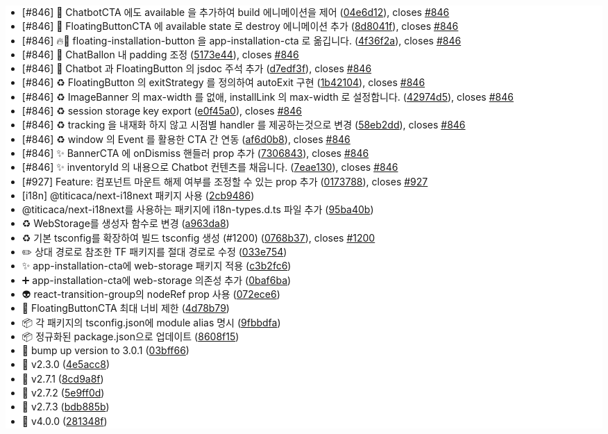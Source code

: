 - [#846] :dizzy: ChatbotCTA 에도 available 을 추가하여 build 에니메이션을 제어 ([04e6d12](https://github.com/titicacadev/triple-frontend/commit/04e6d12)), closes [#846](https://github.com/titicacadev/triple-frontend/issues/846)
- [#846] :dizzy: FloatingButtonCTA 에 available state 로 destroy 에니메이션 추가 ([8d8041f](https://github.com/titicacadev/triple-frontend/commit/8d8041f)), closes [#846](https://github.com/titicacadev/triple-frontend/issues/846)
- [#846] :fire::truck: floating-installation-button 을 app-installation-cta 로 옮깁니다. ([4f36f2a](https://github.com/titicacadev/triple-frontend/commit/4f36f2a)), closes [#846](https://github.com/titicacadev/triple-frontend/issues/846)
- [#846] :lipstick: ChatBallon 내 padding 조정 ([5173e44](https://github.com/titicacadev/triple-frontend/commit/5173e44)), closes [#846](https://github.com/titicacadev/triple-frontend/issues/846)
- [#846] :pencil: Chatbot 과 FloatingButton 의 jsdoc 주석 추가 ([d7edf3f](https://github.com/titicacadev/triple-frontend/commit/d7edf3f)), closes [#846](https://github.com/titicacadev/triple-frontend/issues/846)
- [#846] :recycle: FloatingButton 의 exitStrategy 를 정의하여 autoExit 구현 ([1b42104](https://github.com/titicacadev/triple-frontend/commit/1b42104)), closes [#846](https://github.com/titicacadev/triple-frontend/issues/846)
- [#846] :recycle: ImageBanner 의 max-width 를 없애, installLink 의 max-width 로 설정합니다. ([42974d5](https://github.com/titicacadev/triple-frontend/commit/42974d5)), closes [#846](https://github.com/titicacadev/triple-frontend/issues/846)
- [#846] :recycle: session storage key export ([e0f45a0](https://github.com/titicacadev/triple-frontend/commit/e0f45a0)), closes [#846](https://github.com/titicacadev/triple-frontend/issues/846)
- [#846] :recycle: tracking 을 내재화 하지 않고 시점별 handler 를 제공하는것으로 변경 ([58eb2dd](https://github.com/titicacadev/triple-frontend/commit/58eb2dd)), closes [#846](https://github.com/titicacadev/triple-frontend/issues/846)
- [#846] :recycle: window 의 Event 를 활용한 CTA 간 연동 ([af6d0b8](https://github.com/titicacadev/triple-frontend/commit/af6d0b8)), closes [#846](https://github.com/titicacadev/triple-frontend/issues/846)
- [#846] :sparkles: BannerCTA 에 onDismiss 핸들러 prop 추가 ([7306843](https://github.com/titicacadev/triple-frontend/commit/7306843)), closes [#846](https://github.com/titicacadev/triple-frontend/issues/846)
- [#846] :sparkles: inventoryId 의 내용으로 Chatbot 컨텐츠를 채웁니다. ([7eae130](https://github.com/titicacadev/triple-frontend/commit/7eae130)), closes [#846](https://github.com/titicacadev/triple-frontend/issues/846)
- [#927] Feature: 컴포넌트 마운트 해제 여부를 조정할 수 있는 prop 추가 ([0173788](https://github.com/titicacadev/triple-frontend/commit/0173788)), closes [#927](https://github.com/titicacadev/triple-frontend/issues/927)
- [i18n] @titicaca/next-i18next 패키지 사용 ([2cb9486](https://github.com/titicacadev/triple-frontend/commit/2cb9486))
- @titicaca/next-i18next를 사용하는 패키지에 i18n-types.d.ts 파일 추가 ([95ba40b](https://github.com/titicacadev/triple-frontend/commit/95ba40b))
- ♻️ WebStorage를 생성자 함수로 변경 ([a963da8](https://github.com/titicacadev/triple-frontend/commit/a963da8))
- ♻️ 기본 tsconfig를 확장하여 빌드 tsconfig 생성 (#1200) ([0768b37](https://github.com/titicacadev/triple-frontend/commit/0768b37)), closes [#1200](https://github.com/titicacadev/triple-frontend/issues/1200)
- ✏️ 상대 경로로 참조한 TF 패키지를 절대 경로로 수정 ([033e754](https://github.com/titicacadev/triple-frontend/commit/033e754))
- ✨ app-installation-cta에 web-storage 패키지 적용 ([c3b2fc6](https://github.com/titicacadev/triple-frontend/commit/c3b2fc6))
- ➕ app-installation-cta에 web-storage 의존성 추가 ([0baf6ba](https://github.com/titicacadev/triple-frontend/commit/0baf6ba))
- 👽 react-transition-group의 nodeRef prop 사용 ([072ece6](https://github.com/titicacadev/triple-frontend/commit/072ece6))
- 💄 FloatingButtonCTA 최대 너비 제한 ([4d78b79](https://github.com/titicacadev/triple-frontend/commit/4d78b79))
- 📦 각 패키지의 tsconfig.json에 module alias 명시 ([9fbbdfa](https://github.com/titicacadev/triple-frontend/commit/9fbbdfa))
- 📦 정규화된 package.json으로 업데이트 ([8608f15](https://github.com/titicacadev/triple-frontend/commit/8608f15))
- 🔖 bump up version to 3.0.1 ([03bff66](https://github.com/titicacadev/triple-frontend/commit/03bff66))
- 🔖 v2.3.0 ([4e5acc8](https://github.com/titicacadev/triple-frontend/commit/4e5acc8))
- 🔖 v2.7.1 ([8cd9a8f](https://github.com/titicacadev/triple-frontend/commit/8cd9a8f))
- 🔖 v2.7.2 ([5e9ff0d](https://github.com/titicacadev/triple-frontend/commit/5e9ff0d))
- 🔖 v2.7.3 ([bdb885b](https://github.com/titicacadev/triple-frontend/commit/bdb885b))
- 🔖 v4.0.0 ([281348f](https://github.com/titicacadev/triple-frontend/commit/281348f))